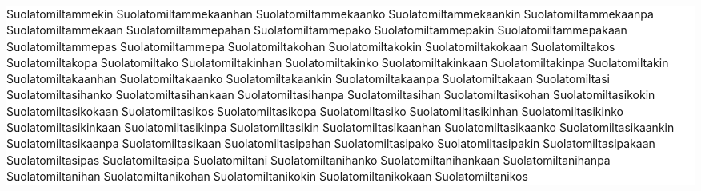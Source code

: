 Suolatomiltammekin
Suolatomiltammekaanhan
Suolatomiltammekaanko
Suolatomiltammekaankin
Suolatomiltammekaanpa
Suolatomiltammekaan
Suolatomiltammepahan
Suolatomiltammepako
Suolatomiltammepakin
Suolatomiltammepakaan
Suolatomiltammepas
Suolatomiltammepa
Suolatomiltakohan
Suolatomiltakokin
Suolatomiltakokaan
Suolatomiltakos
Suolatomiltakopa
Suolatomiltako
Suolatomiltakinhan
Suolatomiltakinko
Suolatomiltakinkaan
Suolatomiltakinpa
Suolatomiltakin
Suolatomiltakaanhan
Suolatomiltakaanko
Suolatomiltakaankin
Suolatomiltakaanpa
Suolatomiltakaan
Suolatomiltasi
Suolatomiltasihanko
Suolatomiltasihankaan
Suolatomiltasihanpa
Suolatomiltasihan
Suolatomiltasikohan
Suolatomiltasikokin
Suolatomiltasikokaan
Suolatomiltasikos
Suolatomiltasikopa
Suolatomiltasiko
Suolatomiltasikinhan
Suolatomiltasikinko
Suolatomiltasikinkaan
Suolatomiltasikinpa
Suolatomiltasikin
Suolatomiltasikaanhan
Suolatomiltasikaanko
Suolatomiltasikaankin
Suolatomiltasikaanpa
Suolatomiltasikaan
Suolatomiltasipahan
Suolatomiltasipako
Suolatomiltasipakin
Suolatomiltasipakaan
Suolatomiltasipas
Suolatomiltasipa
Suolatomiltani
Suolatomiltanihanko
Suolatomiltanihankaan
Suolatomiltanihanpa
Suolatomiltanihan
Suolatomiltanikohan
Suolatomiltanikokin
Suolatomiltanikokaan
Suolatomiltanikos